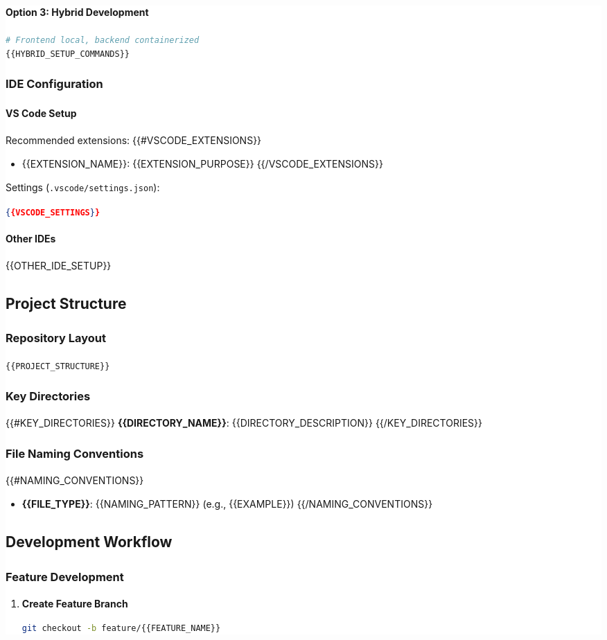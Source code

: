 #### Option 3: Hybrid Development

```bash
# Frontend local, backend containerized
{{HYBRID_SETUP_COMMANDS}}
```

### IDE Configuration

#### VS Code Setup

Recommended extensions:
{{#VSCODE_EXTENSIONS}}
- {{EXTENSION_NAME}}: {{EXTENSION_PURPOSE}}
{{/VSCODE_EXTENSIONS}}

Settings (`.vscode/settings.json`):
```json
{{VSCODE_SETTINGS}}
```

#### Other IDEs

{{OTHER_IDE_SETUP}}

## Project Structure

### Repository Layout

```
{{PROJECT_STRUCTURE}}
```

### Key Directories

{{#KEY_DIRECTORIES}}
**{{DIRECTORY_NAME}}**: {{DIRECTORY_DESCRIPTION}}
{{/KEY_DIRECTORIES}}

### File Naming Conventions

{{#NAMING_CONVENTIONS}}
- **{{FILE_TYPE}}**: {{NAMING_PATTERN}} (e.g., {{EXAMPLE}})
{{/NAMING_CONVENTIONS}}

## Development Workflow

### Feature Development

1. **Create Feature Branch**
   ```bash
   git checkout -b feature/{{FEATURE_NAME}}
   ```
